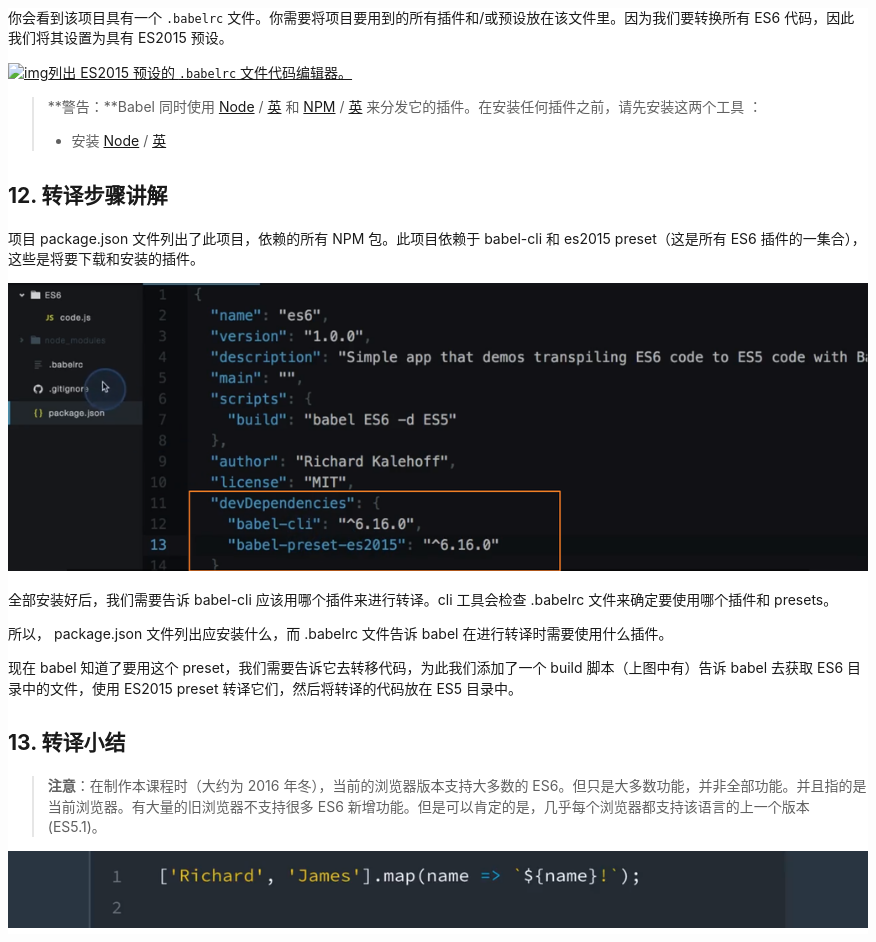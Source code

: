 你会看到该项目具有一个 `.babelrc` 文件。你需要将项目要用到的所有插件和/或预设放在该文件里。因为我们要转换所有 ES6 代码，因此我们将其设置为具有 ES2015 预设。

[![img](assets/5bac53bb-9df4-428e-b0a1-43e9a173381f)列出 ES2015 预设的 `.babelrc` 文件代码编辑器。](https://classroom.udacity.com/courses/ud356/lessons/2baa2512-b298-4796-aa5a-9135d82ff298/concepts/e2141a12-c59a-4d1f-ac39-20e5408d86ee#)

> **警告：**Babel 同时使用 [Node](http://nodejs.cn/) / [英](https://nodejs.org/) 和 [NPM](https://www.npmjs.com.cn/) / [英](https://www.npmjs.com/) 来分发它的插件。在安装任何插件之前，请先安装这两个工具 ：
>
> - 安装 [Node](http://nodejs.cn/) / [英](https://nodejs.org/)



## 12. 转译步骤讲解

项目 package.json 文件列出了此项目，依赖的所有 NPM 包。此项目依赖于 babel-cli 和 es2015 preset（这是所有 ES6 插件的一集合），这些是将要下载和安装的插件。

![1530793224582](assets/1530793224582.png)

全部安装好后，我们需要告诉 babel-cli 应该用哪个插件来进行转译。cli 工具会检查 .babelrc 文件来确定要使用哪个插件和 presets。

所以， package.json 文件列出应安装什么，而 .babelrc 文件告诉 babel 在进行转译时需要使用什么插件。

现在 babel 知道了要用这个 preset，我们需要告诉它去转移代码，为此我们添加了一个 build 脚本（上图中有）告诉 babel 去获取 ES6 目录中的文件，使用 ES2015 preset 转译它们，然后将转译的代码放在 ES5 目录中。



## 13. 转译小结

> **注意**：在制作本课程时（大约为 2016 年冬），当前的浏览器版本支持大多数的 ES6。但只是大多数功能，并非全部功能。并且指的是当前浏览器。有大量的旧浏览器不支持很多 ES6 新增功能。但是可以肯定的是，几乎每个浏览器都支持该语言的上一个版本 (ES5.1)。

![1530793626512](assets/1530793626512.png)
